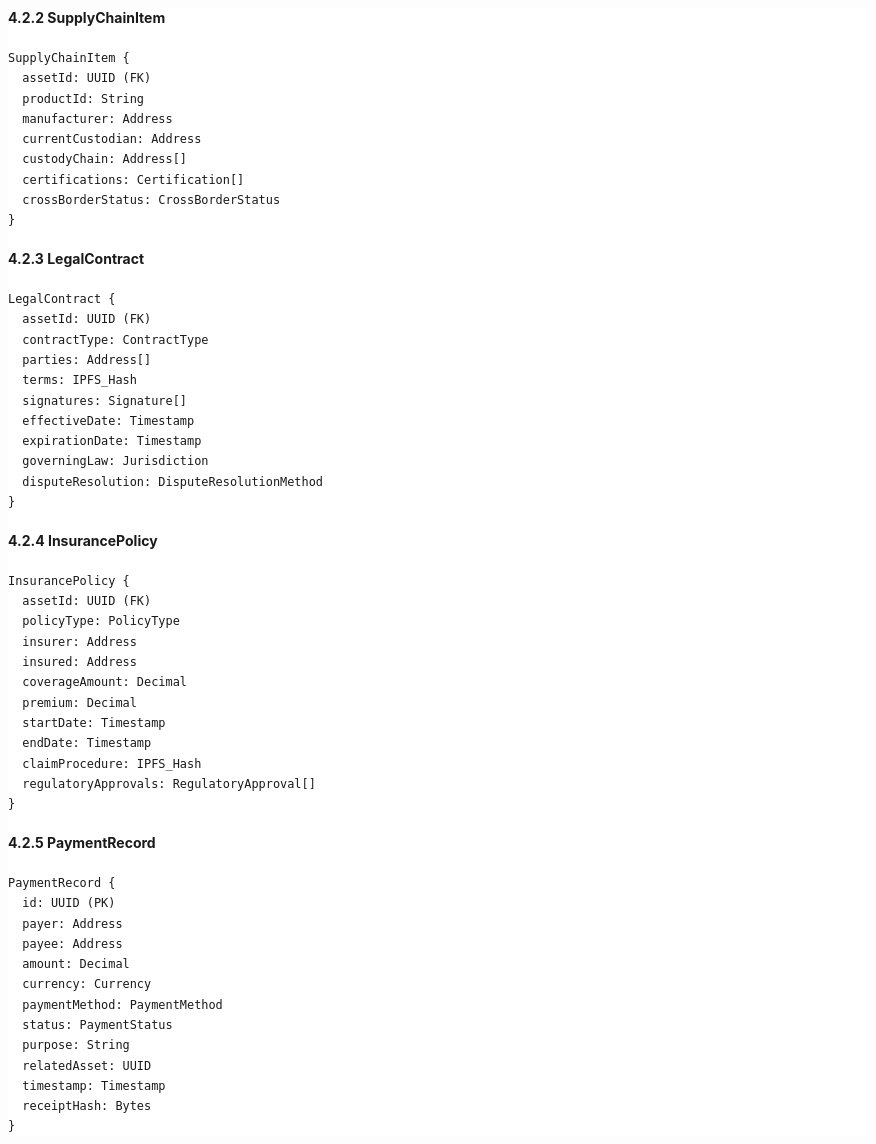 #### 4.2.2 SupplyChainItem
```
SupplyChainItem {
  assetId: UUID (FK)
  productId: String
  manufacturer: Address
  currentCustodian: Address
  custodyChain: Address[]
  certifications: Certification[]
  crossBorderStatus: CrossBorderStatus
}
```

#### 4.2.3 LegalContract
```
LegalContract {
  assetId: UUID (FK)
  contractType: ContractType
  parties: Address[]
  terms: IPFS_Hash
  signatures: Signature[]
  effectiveDate: Timestamp
  expirationDate: Timestamp
  governingLaw: Jurisdiction
  disputeResolution: DisputeResolutionMethod
}
```

#### 4.2.4 InsurancePolicy
```
InsurancePolicy {
  assetId: UUID (FK)
  policyType: PolicyType
  insurer: Address
  insured: Address
  coverageAmount: Decimal
  premium: Decimal
  startDate: Timestamp
  endDate: Timestamp
  claimProcedure: IPFS_Hash
  regulatoryApprovals: RegulatoryApproval[]
}
```

#### 4.2.5 PaymentRecord
```
PaymentRecord {
  id: UUID (PK)
  payer: Address
  payee: Address
  amount: Decimal
  currency: Currency
  paymentMethod: PaymentMethod
  status: PaymentStatus
  purpose: String
  relatedAsset: UUID
  timestamp: Timestamp
  receiptHash: Bytes
}
```
